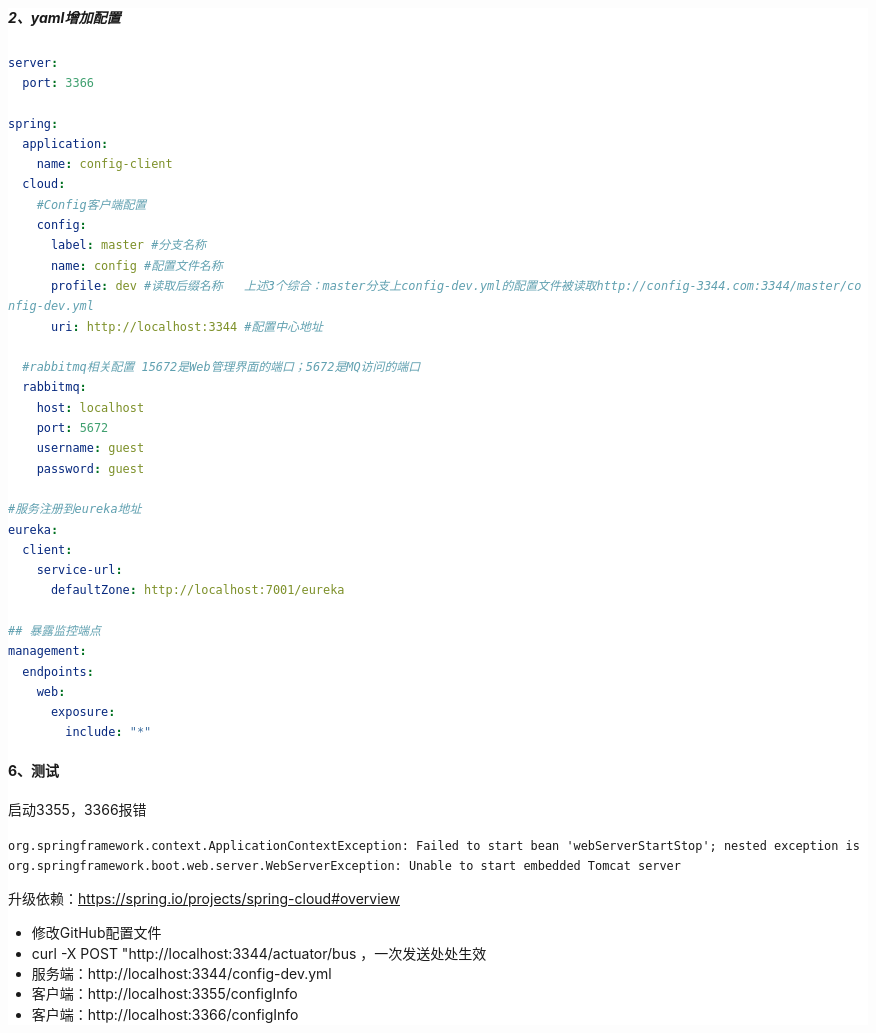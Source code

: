 ##### 2、yaml增加配置

```yaml
server:
  port: 3366

spring:
  application:
    name: config-client
  cloud:
    #Config客户端配置
    config:
      label: master #分支名称
      name: config #配置文件名称
      profile: dev #读取后缀名称   上述3个综合：master分支上config-dev.yml的配置文件被读取http://config-3344.com:3344/master/config-dev.yml
      uri: http://localhost:3344 #配置中心地址

  #rabbitmq相关配置 15672是Web管理界面的端口；5672是MQ访问的端口
  rabbitmq:
    host: localhost
    port: 5672
    username: guest
    password: guest

#服务注册到eureka地址
eureka:
  client:
    service-url:
      defaultZone: http://localhost:7001/eureka

## 暴露监控端点
management:
  endpoints:
    web:
      exposure:
        include: "*"
```

#### 6、测试

启动3355，3366报错

```
org.springframework.context.ApplicationContextException: Failed to start bean 'webServerStartStop'; nested exception is org.springframework.boot.web.server.WebServerException: Unable to start embedded Tomcat server
```

升级依赖：https://spring.io/projects/spring-cloud#overview

- 修改GitHub配置文件
- curl -X POST "http://localhost:3344/actuator/bus ，一次发送处处生效
- 服务端：http://localhost:3344/config-dev.yml
- 客户端：http://localhost:3355/configInfo
- 客户端：http://localhost:3366/configInfo
